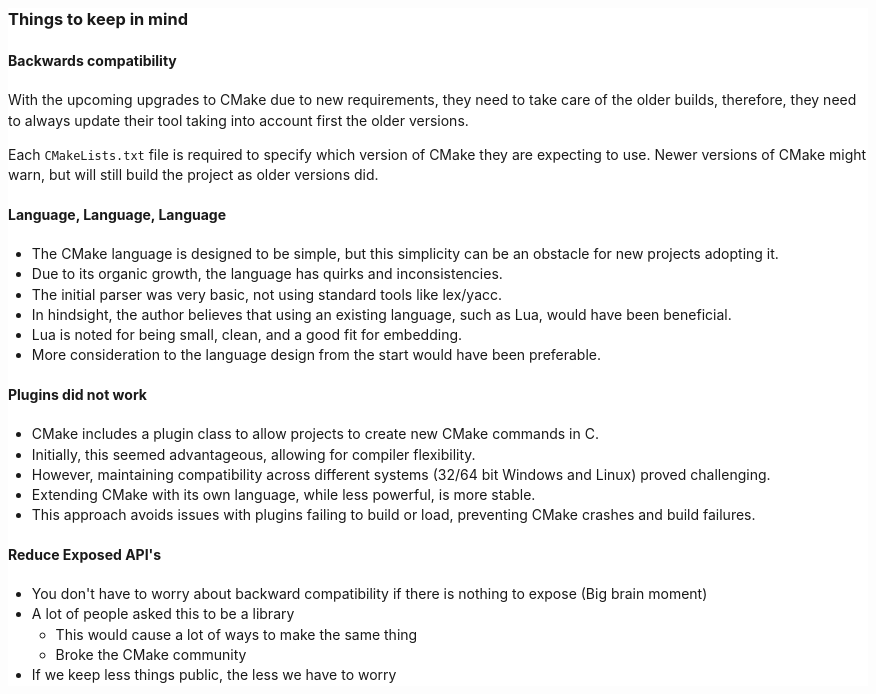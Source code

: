 ### Things to keep in mind

#### Backwards compatibility

With the upcoming upgrades to CMake due to new requirements, they need to take care of the older builds, therefore, they need to always update their tool taking into account first the older versions.

Each `CMakeLists.txt` file is required to specify which version of CMake they are expecting to use. Newer versions of CMake might warn, but will still build the project as older versions did.

#### Language, Language, Language

- The CMake language is designed to be simple, but this simplicity can be an obstacle for new projects adopting it.
- Due to its organic growth, the language has quirks and inconsistencies.
- The initial parser was very basic, not using standard tools like lex/yacc.
- In hindsight, the author believes that using an existing language, such as Lua, would have been beneficial.
- Lua is noted for being small, clean, and a good fit for embedding.
- More consideration to the language design from the start would have been preferable.

#### Plugins did not work

- CMake includes a plugin class to allow projects to create new CMake commands in C.
- Initially, this seemed advantageous, allowing for compiler flexibility.
- However, maintaining compatibility across different systems (32/64 bit Windows and Linux) proved challenging.
- Extending CMake with its own language, while less powerful, is more stable.
- This approach avoids issues with plugins failing to build or load, preventing CMake crashes and build failures.

#### Reduce Exposed API's

- You don't have to worry about backward compatibility if there is nothing to expose (Big brain moment)
- A lot of people asked this to be a library
	- This would cause a lot of ways to make the same thing
	- Broke the CMake community
- If we keep less things public, the less we have to worry